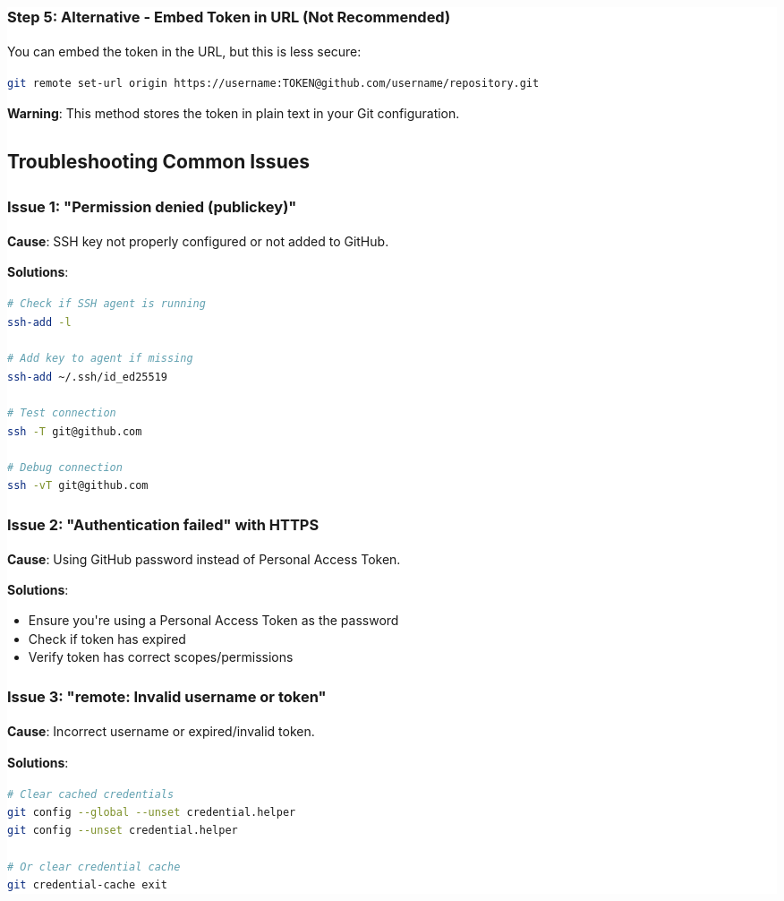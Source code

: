 ### Step 5: Alternative - Embed Token in URL (Not Recommended)

You can embed the token in the URL, but this is less secure:

```bash
git remote set-url origin https://username:TOKEN@github.com/username/repository.git
```

**Warning**: This method stores the token in plain text in your Git configuration.

## Troubleshooting Common Issues

### Issue 1: "Permission denied (publickey)"

**Cause**: SSH key not properly configured or not added to GitHub.

**Solutions**:
```bash
# Check if SSH agent is running
ssh-add -l

# Add key to agent if missing
ssh-add ~/.ssh/id_ed25519

# Test connection
ssh -T git@github.com

# Debug connection
ssh -vT git@github.com
```

### Issue 2: "Authentication failed" with HTTPS

**Cause**: Using GitHub password instead of Personal Access Token.

**Solutions**:
- Ensure you're using a Personal Access Token as the password
- Check if token has expired
- Verify token has correct scopes/permissions

### Issue 3: "remote: Invalid username or token"

**Cause**: Incorrect username or expired/invalid token.

**Solutions**:
```bash
# Clear cached credentials
git config --global --unset credential.helper
git config --unset credential.helper

# Or clear credential cache
git credential-cache exit
```
